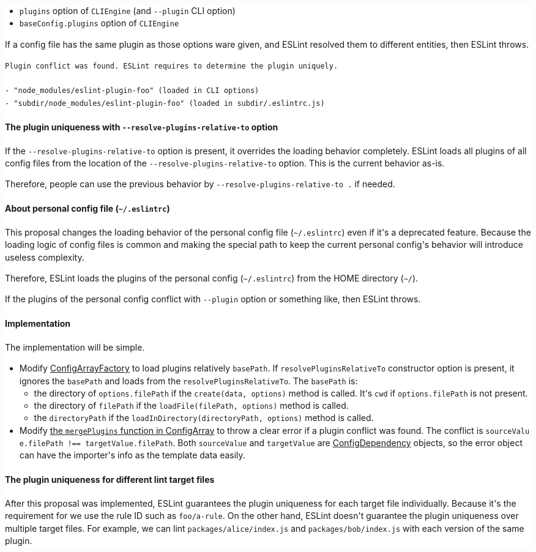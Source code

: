 - `plugins` option of `CLIEngine` (and `--plugin` CLI option)
- `baseConfig.plugins` option of `CLIEngine`

If a config file has the same plugin as those options ware given, and ESLint resolved them to different entities, then ESLint throws.

    Plugin conflict was found. ESLint requires to determine the plugin uniquely.

    - "node_modules/eslint-plugin-foo" (loaded in CLI options)
    - "subdir/node_modules/eslint-plugin-foo" (loaded in subdir/.eslintrc.js)

#### The plugin uniqueness with `--resolve-plugins-relative-to` option

If the `--resolve-plugins-relative-to` option is present, it overrides the loading behavior completely. ESLint loads all plugins of all config files from the location of the `--resolve-plugins-relative-to` option. This is the current behavior as-is.

Therefore, people can use the previous behavior by `--resolve-plugins-relative-to .` if needed.

#### About personal config file (`~/.eslintrc`)

This proposal changes the loading behavior of the personal config file (`~/.eslintrc`) even if it's a deprecated feature. Because the loading logic of config files is common and making the special path to keep the current personal config's behavior will introduce useless complexity.

Therefore, ESLint loads the plugins of the personal config (`~/.eslintrc`) from the HOME directory (`~/`).

If the plugins of the personal config conflict with `--plugin` option or something like, then ESLint throws.

#### Implementation

The implementation will be simple.

- Modify [ConfigArrayFactory](https://github.com/eslint/eslint/blob/62623f9f611a3adb79696304760a2fd14be8afbc/lib/cli-engine/config-array-factory.js) to load plugins relatively `basePath`. If `resolvePluginsRelativeTo` constructor option is present, it ignores the `basePath` and loads from the `resolvePluginsRelativeTo`. The `basePath` is:
  - the directory of `options.filePath` if the `create(data, options)` method is called. It's `cwd` if `options.filePath` is not present.
  - the directory of `filePath` if the `loadFile(filePath, options)` method is called.
  - the `directoryPath` if the `loadInDirectory(directoryPath, options)` method is called.
- Modify [the `mergePlugins` function in ConfigArray](https://github.com/eslint/eslint/blob/62623f9f611a3adb79696304760a2fd14be8afbc/lib/cli-engine/config-array/config-array.js#L163) to throw a clear error if a plugin conflict was found. The conflict is `sourceValue.filePath !== targetValue.filePath`. Both `sourceValue` and `targetValue` are [ConfigDependency](https://github.com/eslint/eslint/blob/62623f9f611a3adb79696304760a2fd14be8afbc/lib/cli-engine/config-array/config-dependency.js) objects, so the error object can have the importer's info as the template data easily.

#### The plugin uniqueness for different lint target files

After this proposal was implemented, ESLint guarantees the plugin uniqueness for each target file individually. Because it's the requirement for we use the rule ID such as `foo/a-rule`. On the other hand, ESLint doesn't guarantee the plugin uniqueness over multiple target files. For example, we can lint `packages/alice/index.js` and `packages/bob/index.js` with each version of the same plugin.
